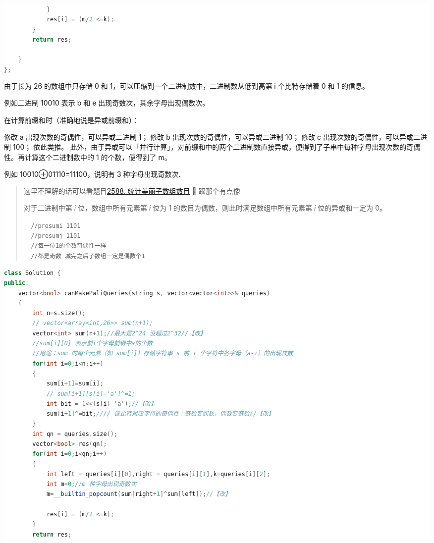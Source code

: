 ```C++
            }
            res[i] = (m/2 <=k);
        }
        return res;

    }
};
```



由于长为 26 的数组中只存储 0 和 1，可以压缩到一个二进制数中，二进制数从低到高第 i 个比特存储着 0 和 1 的信息。

例如二进制 10010 表示 b 和 e 出现奇数次，其余字母出现偶数次。

在计算前缀和时（准确地说是异或前缀和）：

修改 a 出现次数的奇偶性，可以异或二进制 1；
修改 b 出现次数的奇偶性，可以异或二进制 10；
修改 c 出现次数的奇偶性，可以异或二进制 100；
依此类推。
此外，由于异或可以「并行计算」，对前缀和中的两个二进制数直接异或，便得到了子串中每种字母出现次数的奇偶性。再计算这个二进制数中的 1 的个数，便得到了 m。

例如 10010⊕01110=11100，说明有 3 种字母出现奇数次.

>这里不理解的话可以看题目[2588. 统计美丽子数组数目](https://leetcode.cn/problems/count-the-number-of-beautiful-subarrays/)  :custard:  跟那个有点像
>
>对于二进制中第 *i* 位，数组中所有元素第 *i* 位为 1 的数目为偶数，则此时满足数组中所有元素第 *i* 位的异或和一定为 0。
>
>```
>   //presumi 1101
>   //presumj 1101
>   //每一位1的个数奇偶性一样
>   //都是奇数 减完之后子数组一定是偶数个1
>```
>

```C++
class Solution {
public:
    vector<bool> canMakePaliQueries(string s, vector<vector<int>>& queries) 
    {
        int n=s.size();
        // vector<array<int,26>> sum(n+1);
        vector<int> sum(n+1);//最大是2^24 没超过2^32//【改】
        //sum[i][0] 表示前i个字母前缀中a的个数
        //用途：sum 的每个元素（如 sum[i]）存储字符串 s 前 i 个字符中各字母（a-z）的出现次数
        for(int i=0;i<n;i++)
        {
            sum[i+1]=sum[i];
            // sum[i+1][s[i]-'a']^=1;
            int bit = 1<<(s[i]-'a');//【改】
            sum[i+1]^=bit;//// 该比特对应字母的奇偶性：奇数变偶数，偶数变奇数//【改】
        }
        int qn = queries.size();
        vector<bool> res(qn);
        for(int i=0;i<qn;i++)
        {
            int left = queries[i][0],right = queries[i][1],k=queries[i][2];
            int m=0;//m 种字母出现奇数次
            m=__builtin_popcount(sum[right+1]^sum[left]);//【改】

            res[i] = (m/2 <=k);
        }
        return res;

```